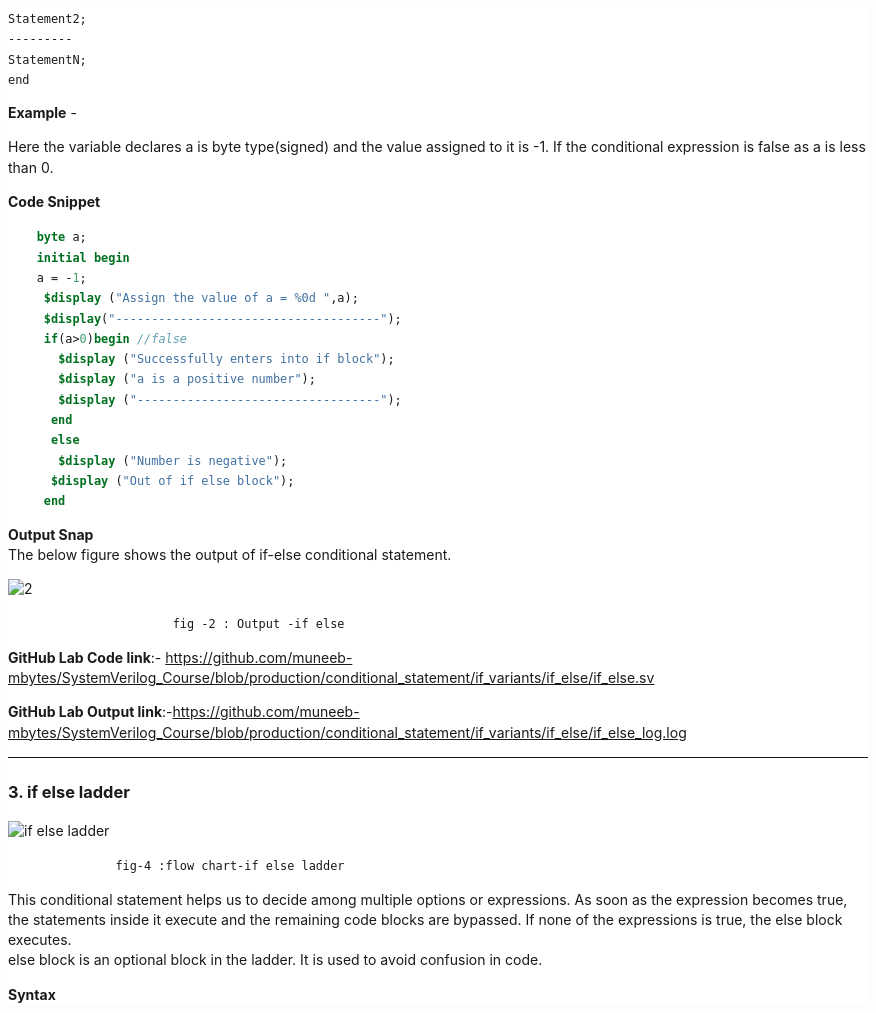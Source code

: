`Statement2;  `  
`---------  `  
`StatementN;`  
`end `  
  
**Example**  -  
 
Here the variable declares a is byte type(signed) and the value assigned to it is -1. If the conditional expression is false as a is less than 0.    

**Code Snippet**  
```systemverilog
    byte a;  
    initial begin  
    a = -1;  
     $display ("Assign the value of a = %0d ",a);  
     $display("-------------------------------------");  
     if(a>0)begin //false    
       $display ("Successfully enters into if block");    
       $display ("a is a positive number");  
       $display ("----------------------------------");   
      end   
      else  
       $display ("Number is negative");  
      $display ("Out of if else block");  
     end  
```
 **Output Snap**  
The below figure shows the output of if-else conditional statement.  
  
<img width="661" alt="2" src="https://user-images.githubusercontent.com/110443268/188662765-67e08d46-2cfa-428f-bdc5-c57f473c91bd.png">
      
                           fig -2 : Output -if else

**GitHub Lab Code link**:- https://github.com/muneeb-mbytes/SystemVerilog_Course/blob/production/conditional_statement/if_variants/if_else/if_else.sv  


**GitHub Lab Output link**:-https://github.com/muneeb-mbytes/SystemVerilog_Course/blob/production/conditional_statement/if_variants/if_else/if_else_log.log 


***
 
### 3. if else ladder   
                  
![if else ladder](https://user-images.githubusercontent.com/110412468/188856002-aefd1408-82d7-42e1-a9b6-6cfbcda1dc99.png)  

                   fig-4 :flow chart-if else ladder
  
This conditional statement helps us to decide among multiple options or expressions. As soon as the expression becomes true, the statements inside it execute and the remaining code blocks are bypassed. If none of the expressions is true, the else block executes.   
else block is an optional block in the ladder. It is used to avoid confusion in code.  

**Syntax**  
